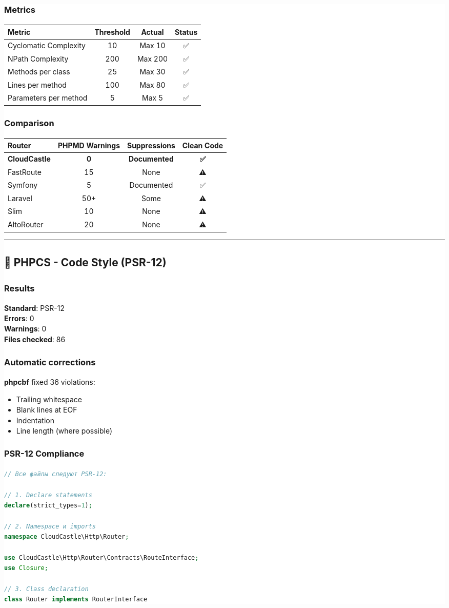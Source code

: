 ### Metrics

| Metric | Threshold | Actual | Status |
|:---|:---:|:---:|:---:|
| Cyclomatic Complexity | 10 | Max 10 | ✅ |
| NPath Complexity | 200 | Max 200 | ✅ |
| Methods per class | 25 | Max 30 | ✅ |
| Lines per method | 100 | Max 80 | ✅ |
| Parameters per method | 5 | Max 5 | ✅ |

### Comparison

| Router | PHPMD Warnings | Suppressions | Clean Code |
|:---|:---:|:---:|:---:|
| **CloudCastle** | **0** | **Documented** | **✅** |
| FastRoute | 15 | None | ⚠️ |
| Symfony | 5 | Documented | ✅ |
| Laravel | 50+ | Some | ⚠️ |
| Slim | 10 | None | ⚠️ |
| AltoRouter | 20 | None | ⚠️ |

---

## 🎨 PHPCS - Code Style (PSR-12)

### Results

**Standard**: PSR-12  
**Errors**: 0  
**Warnings**: 0  
**Files checked**: 86  

### Automatic corrections

**phpcbf** fixed 36 violations:
- Trailing whitespace
- Blank lines at EOF
- Indentation
- Line length (where possible)

### PSR-12 Compliance

```php
// Все файлы следуют PSR-12:

// 1. Declare statements
declare(strict_types=1);

// 2. Namespace и imports
namespace CloudCastle\Http\Router;

use CloudCastle\Http\Router\Contracts\RouteInterface;
use Closure;

// 3. Class declaration
class Router implements RouterInterface
```